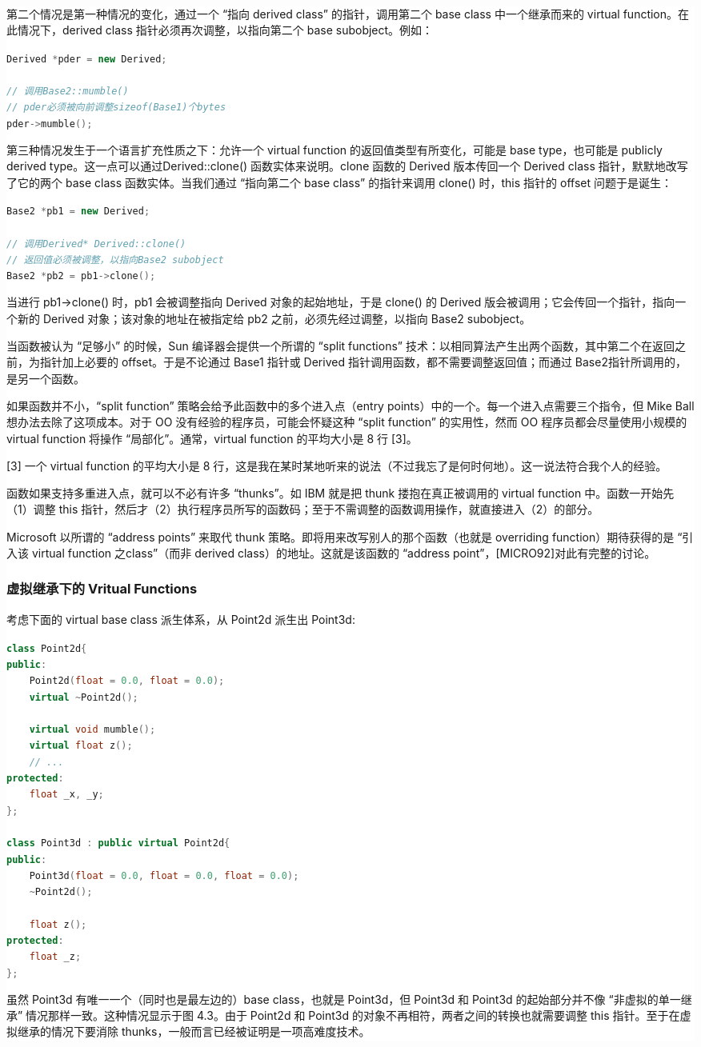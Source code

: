 第二个情况是第一种情况的变化，通过一个 “指向 derived class” 的指针，调用第二个 base class 中一个继承而来的 virtual function。在此情况下，derived class 指针必须再次调整，以指向第二个 base subobject。例如：
```cpp
Derived *pder = new Derived;

// 调用Base2::mumble()
// pder必须被向前调整sizeof(Base1)个bytes
pder->mumble();
```
第三种情况发生于一个语言扩充性质之下：允许一个 virtual function 的返回值类型有所变化，可能是 base type，也可能是 publicly derived type。这一点可以通过Derived::clone() 函数实体来说明。clone 函数的 Derived 版本传回一个 Derived class 指针，默默地改写了它的两个 base class 函数实体。当我们通过 “指向第二个 base class” 的指针来调用 clone() 时，this 指针的 offset 问题于是诞生：
```cpp
Base2 *pb1 = new Derived;

// 调用Derived* Derived::clone()
// 返回值必须被调整，以指向Base2 subobject
Base2 *pb2 = pb1->clone();
```
当进行 pb1->clone() 时，pb1 会被调整指向 Derived 对象的起始地址，于是 clone() 的 Derived 版会被调用；它会传回一个指针，指向一个新的 Derived 对象；该对象的地址在被指定给 pb2 之前，必须先经过调整，以指向 Base2 subobject。

当函数被认为 “足够小” 的时候，Sun 编译器会提供一个所谓的 “split functions” 技术：以相同算法产生出两个函数，其中第二个在返回之前，为指针加上必要的 offset。于是不论通过 Base1 指针或 Derived 指针调用函数，都不需要调整返回值；而通过 Base2指针所调用的，是另一个函数。

如果函数并不小，“split function” 策略会给予此函数中的多个进入点（entry points）中的一个。每一个进入点需要三个指令，但 Mike Ball 想办法去除了这项成本。对于 OO 没有经验的程序员，可能会怀疑这种 “split function” 的实用性，然而 OO 程序员都会尽量使用小规模的 virtual function 将操作 “局部化”。通常，virtual function 的平均大小是 8 行 [3]。

[3] 一个 virtual function 的平均大小是 8 行，这是我在某时某地听来的说法（不过我忘了是何时何地）。这一说法符合我个人的经验。

函数如果支持多重进入点，就可以不必有许多 “thunks”。如 IBM 就是把 thunk 搂抱在真正被调用的 virtual function 中。函数一开始先（1）调整 this 指针，然后才（2）执行程序员所写的函数码；至于不需调整的函数调用操作，就直接进入（2）的部分。

Microsoft 以所谓的 “address points” 来取代 thunk 策略。即将用来改写别人的那个函数（也就是 overriding function）期待获得的是 “引入该 virtual function 之class”（而非 derived class）的地址。这就是该函数的 “address point”，[MICRO92]对此有完整的讨论。

### 虚拟继承下的 Vritual Functions

考虑下面的 virtual base class 派生体系，从 Point2d 派生出 Point3d:
```cpp
class Point2d{
public:
    Point2d(float = 0.0, float = 0.0);
    virtual ~Point2d();

    virtual void mumble();
    virtual float z();
    // ...
protected:
    float _x, _y;
};

class Point3d : public virtual Point2d{
public:
    Point3d(float = 0.0, float = 0.0, float = 0.0);
    ~Point2d();

    float z();
protected:
    float _z;
};
```
虽然 Point3d 有唯一一个（同时也是最左边的）base class，也就是 Point3d，但 Point3d 和 Point3d 的起始部分并不像 “非虚拟的单一继承” 情况那样一致。这种情况显示于图 4.3。由于 Point2d 和 Point3d 的对象不再相符，两者之间的转换也就需要调整 this 指针。至于在虚拟继承的情况下要消除 thunks，一般而言已经被证明是一项高难度技术。
